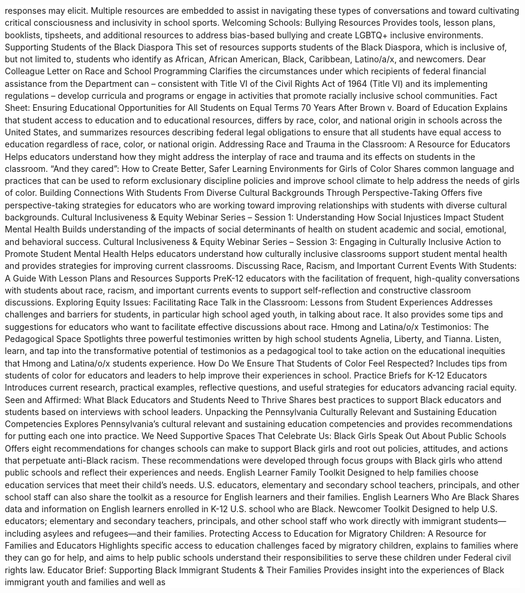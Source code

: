 responses may elicit. Multiple resources are embedded to assist in navigating these types of conversations and toward cultivating critical consciousness and inclusivity in school sports. Welcoming Schools: Bullying Resources Provides tools, lesson plans, booklists, tipsheets, and additional resources to address bias-based bullying and create LGBTQ+ inclusive environments. Supporting Students of the Black Diaspora This set of resources supports students of the Black Diaspora, which is inclusive of, but not limited to, students who identify as African, African American, Black, Caribbean, Latino/a/x, and newcomers. Dear Colleague Letter on Race and School Programming Clarifies the circumstances under which recipients of federal financial assistance from the Department can – consistent with Title VI of the Civil Rights Act of 1964 (Title VI) and its implementing regulations – develop curricula and programs or engage in activities that promote racially inclusive school communities. Fact Sheet: Ensuring Educational Opportunities for All Students on Equal Terms 70 Years After Brown v. Board of Education Explains that student access to education and to educational resources, differs by race, color, and national origin in schools across the United States, and summarizes resources describing federal legal obligations to ensure that all students have equal access to education regardless of race, color, or national origin. Addressing Race and Trauma in the Classroom: A Resource for Educators Helps educators understand how they might address the interplay of race and trauma and its effects on students in the classroom. “And they cared”: How to Create Better, Safer Learning Environments for Girls of Color Shares common language and practices that can be used to reform exclusionary discipline policies and improve school climate to help address the needs of girls of color. Building Connections With Students From Diverse Cultural Backgrounds Through Perspective-Taking Offers five perspective-taking strategies for educators who are working toward improving relationships with students with diverse cultural backgrounds. Cultural Inclusiveness & Equity Webinar Series – Session 1: Understanding How Social Injustices Impact Student Mental Health Builds understanding of the impacts of social determinants of health on student academic and social, emotional, and behavioral success. Cultural Inclusiveness & Equity Webinar Series – Session 3: Engaging in Culturally Inclusive Action to Promote Student Mental Health Helps educators understand how culturally inclusive classrooms support student mental health and provides strategies for improving current classrooms. Discussing Race, Racism, and Important Current Events With Students: A Guide With Lesson Plans and Resources Supports PreK-12 educators with the facilitation of frequent, high-quality conversations with students about race, racism, and important currents events to support self-reflection and constructive classroom discussions. Exploring Equity Issues: Facilitating Race Talk in the Classroom: Lessons from Student Experiences Addresses challenges and barriers for students, in particular high school aged youth, in talking about race. It also provides some tips and suggestions for educators who want to facilitate effective discussions about race. Hmong and Latina/o/x Testimonios: The Pedagogical Space Spotlights three powerful testimonies written by high school students Agnelia, Liberty, and Tianna. Listen, learn, and tap into the transformative potential of testimonios as a pedagogical tool to take action on the educational inequities that Hmong and Latina/o/x students experience. How Do We Ensure That Students of Color Feel Respected? Includes tips from students of color for educators and leaders to help improve their experiences in school. Practice Briefs for K-12 Educators Introduces current research, practical examples, reflective questions, and useful strategies for educators advancing racial equity. Seen and Affirmed: What Black Educators and Students Need to Thrive Shares best practices to support Black educators and students based on interviews with school leaders. Unpacking the Pennsylvania Culturally Relevant and Sustaining Education Competencies Explores Pennsylvania’s cultural relevant and sustaining education competencies and provides recommendations for putting each one into practice. We Need Supportive Spaces That Celebrate Us: Black Girls Speak Out About Public Schools Offers eight recommendations for changes schools can make to support Black girls and root out policies, attitudes, and actions that perpetuate anti-Black racism. These recommendations were developed through focus groups with Black girls who attend public schools and reflect their experiences and needs. English Learner Family Toolkit Designed to help families choose education services that meet their child’s needs. U.S. educators, elementary and secondary school teachers, principals, and other school staff can also share the toolkit as a resource for English learners and their families. English Learners Who Are Black Shares data and information on English learners enrolled in K-12 U.S. school who are Black. Newcomer Toolkit Designed to help U.S. educators; elementary and secondary teachers, principals, and other school staff who work directly with immigrant students—including asylees and refugees—and their families. Protecting Access to Education for Migratory Children: A Resource for Families and Educators Highlights specific access to education challenges faced by migratory children, explains to families where they can go for help, and aims to help public schools understand their responsibilities to serve these children under Federal civil rights law. Educator Brief: Supporting Black Immigrant Students & Their Families Provides insight into the experiences of Black immigrant youth and families and well as